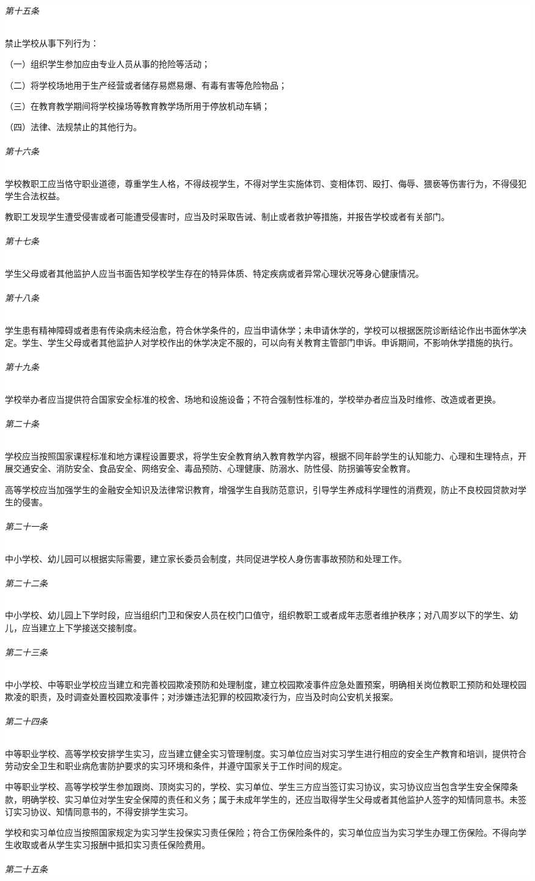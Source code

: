 ###### 第十五条

禁止学校从事下列行为：

（一）组织学生参加应由专业人员从事的抢险等活动；

（二）将学校场地用于生产经营或者储存易燃易爆、有毒有害等危险物品；

（三）在教育教学期间将学校操场等教育教学场所用于停放机动车辆；

（四）法律、法规禁止的其他行为。

###### 第十六条

学校教职工应当恪守职业道德，尊重学生人格，不得歧视学生，不得对学生实施体罚、变相体罚、殴打、侮辱、猥亵等伤害行为，不得侵犯学生合法权益。

教职工发现学生遭受侵害或者可能遭受侵害时，应当及时采取告诫、制止或者救护等措施，并报告学校或者有关部门。

###### 第十七条

学生父母或者其他监护人应当书面告知学校学生存在的特异体质、特定疾病或者异常心理状况等身心健康情况。

###### 第十八条

学生患有精神障碍或者患有传染病未经治愈，符合休学条件的，应当申请休学；未申请休学的，学校可以根据医院诊断结论作出书面休学决定。学生、学生父母或者其他监护人对学校作出的休学决定不服的，可以向有关教育主管部门申诉。申诉期间，不影响休学措施的执行。

###### 第十九条

学校举办者应当提供符合国家安全标准的校舍、场地和设施设备；不符合强制性标准的，学校举办者应当及时维修、改造或者更换。

###### 第二十条

学校应当按照国家课程标准和地方课程设置要求，将学生安全教育纳入教育教学内容，根据不同年龄学生的认知能力、心理和生理特点，开展交通安全、消防安全、食品安全、网络安全、毒品预防、心理健康、防溺水、防性侵、防拐骗等安全教育。

高等学校应当加强学生的金融安全知识及法律常识教育，增强学生自我防范意识，引导学生养成科学理性的消费观，防止不良校园贷款对学生的侵害。

###### 第二十一条

中小学校、幼儿园可以根据实际需要，建立家长委员会制度，共同促进学校人身伤害事故预防和处理工作。

###### 第二十二条

中小学校、幼儿园上下学时段，应当组织门卫和保安人员在校门口值守，组织教职工或者成年志愿者维护秩序；对八周岁以下的学生、幼儿，应当建立上下学接送交接制度。

###### 第二十三条

中小学校、中等职业学校应当建立和完善校园欺凌预防和处理制度，建立校园欺凌事件应急处置预案，明确相关岗位教职工预防和处理校园欺凌的职责，及时调查处置校园欺凌事件；对涉嫌违法犯罪的校园欺凌行为，应当及时向公安机关报案。

###### 第二十四条

中等职业学校、高等学校安排学生实习，应当建立健全实习管理制度。实习单位应当对实习学生进行相应的安全生产教育和培训，提供符合劳动安全卫生和职业病危害防护要求的实习环境和条件，并遵守国家关于工作时间的规定。

中等职业学校、高等学校学生参加跟岗、顶岗实习的，学校、实习单位、学生三方应当签订实习协议，实习协议应当包含学生安全保障条款，明确学校、实习单位对学生安全保障的责任和义务；属于未成年学生的，还应当取得学生父母或者其他监护人签字的知情同意书。未签订实习协议、知情同意书的，不得安排学生实习。

学校和实习单位应当按照国家规定为实习学生投保实习责任保险；符合工伤保险条件的，实习单位应当为实习学生办理工伤保险。不得向学生收取或者从学生实习报酬中抵扣实习责任保险费用。

###### 第二十五条
